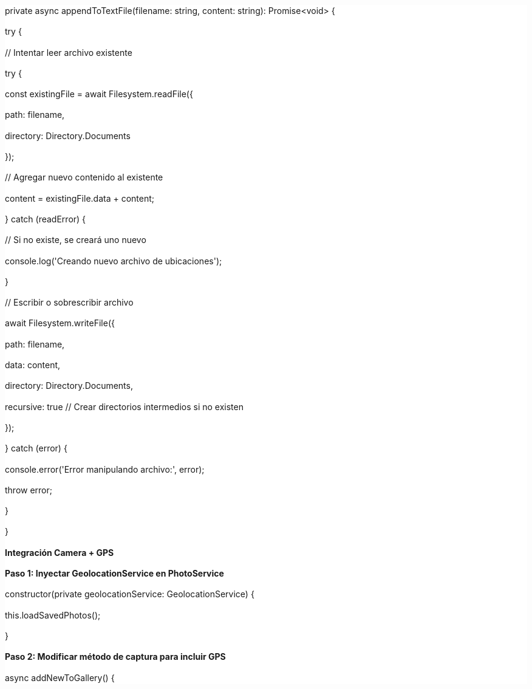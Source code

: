 private async appendToTextFile(filename: string, content: string): Promise&lt;void&gt; {

try {

// Intentar leer archivo existente

try {

const existingFile = await Filesystem.readFile({

path: filename,

directory: Directory.Documents

});

// Agregar nuevo contenido al existente

content = existingFile.data + content;

} catch (readError) {

// Si no existe, se creará uno nuevo

console.log('Creando nuevo archivo de ubicaciones');

}

// Escribir o sobrescribir archivo

await Filesystem.writeFile({

path: filename,

data: content,

directory: Directory.Documents,

recursive: true // Crear directorios intermedios si no existen

});

} catch (error) {

console.error('Error manipulando archivo:', error);

throw error;

}

}

**Integración Camera + GPS**

**Paso 1: Inyectar GeolocationService en PhotoService**

constructor(private geolocationService: GeolocationService) {

this.loadSavedPhotos();

}

**Paso 2: Modificar método de captura para incluir GPS**

async addNewToGallery() {

